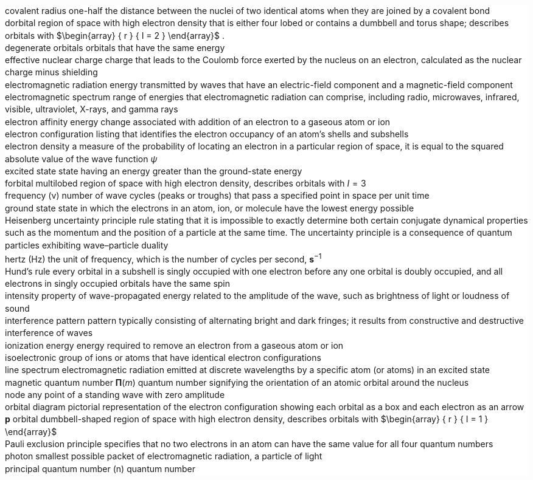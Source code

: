 covalent radius one-half the distance between the nuclei of two identical atoms when they are joined by a covalent bond   
dorbital region of space with high electron density that is either four lobed or contains a dumbbell and torus shape; describes orbitals with $\begin{array} { r } { I = 2 } \end{array}$ .   
degenerate orbitals orbitals that have the same energy   
effective nuclear charge charge that leads to the Coulomb force exerted by the nucleus on an electron, calculated as the nuclear charge minus shielding   
electromagnetic radiation energy transmitted by waves that have an electric-field component and a magnetic-field component   
electromagnetic spectrum range of energies that electromagnetic radiation can comprise, including radio, microwaves, infrared, visible, ultraviolet, X-rays, and gamma rays   
electron affinity energy change associated with addition of an electron to a gaseous atom or ion   
electron configuration listing that identifies the electron occupancy of an atom’s shells and subshells   
electron density a measure of the probability of locating an electron in a particular region of space, it is equal to the squared absolute value of the wave function $\psi$   
excited state state having an energy greater than the ground-state energy   
forbital multilobed region of space with high electron density, describes orbitals with $\scriptstyle { I = 3 }$   
frequency (ν) number of wave cycles (peaks or troughs) that pass a specified point in space per unit time   
ground state state in which the electrons in an atom, ion, or molecule have the lowest energy possible   
Heisenberg uncertainty principle rule stating that it is impossible to exactly determine both certain conjugate dynamical properties such as the momentum and the position of a particle at the same time. The uncertainty principle is a consequence of quantum particles exhibiting wave–particle duality   
hertz (Hz) the unit of frequency, which is the number of cycles per second, $\mathbf { s } ^ { - 1 }$   
Hund’s rule every orbital in a subshell is singly occupied with one electron before any one orbital is doubly occupied, and all electrons in singly occupied orbitals have the same spin   
intensity property of wave-propagated energy related to the amplitude of the wave, such as brightness of light or loudness of sound   
interference pattern pattern typically consisting of alternating bright and dark fringes; it results from constructive and destructive interference of waves   
ionization energy energy required to remove an electron from a gaseous atom or ion   
isoelectronic group of ions or atoms that have identical electron configurations   
line spectrum electromagnetic radiation emitted at discrete wavelengths by a specific atom (or atoms) in an excited state   
magnetic quantum number $\mathbf { \Pi } ( m )$ quantum number signifying the orientation of an atomic orbital around the nucleus   
node any point of a standing wave with zero amplitude   
orbital diagram pictorial representation of the electron configuration showing each orbital as a box and each electron as an arrow   
$\pmb { p }$ orbital dumbbell-shaped region of space with high electron density, describes orbitals with $\begin{array} { r } { I = 1 } \end{array}$   
Pauli exclusion principle specifies that no two electrons in an atom can have the same value for all four quantum numbers   
photon smallest possible packet of electromagnetic radiation, a particle of light   
principal quantum number (n) quantum number


